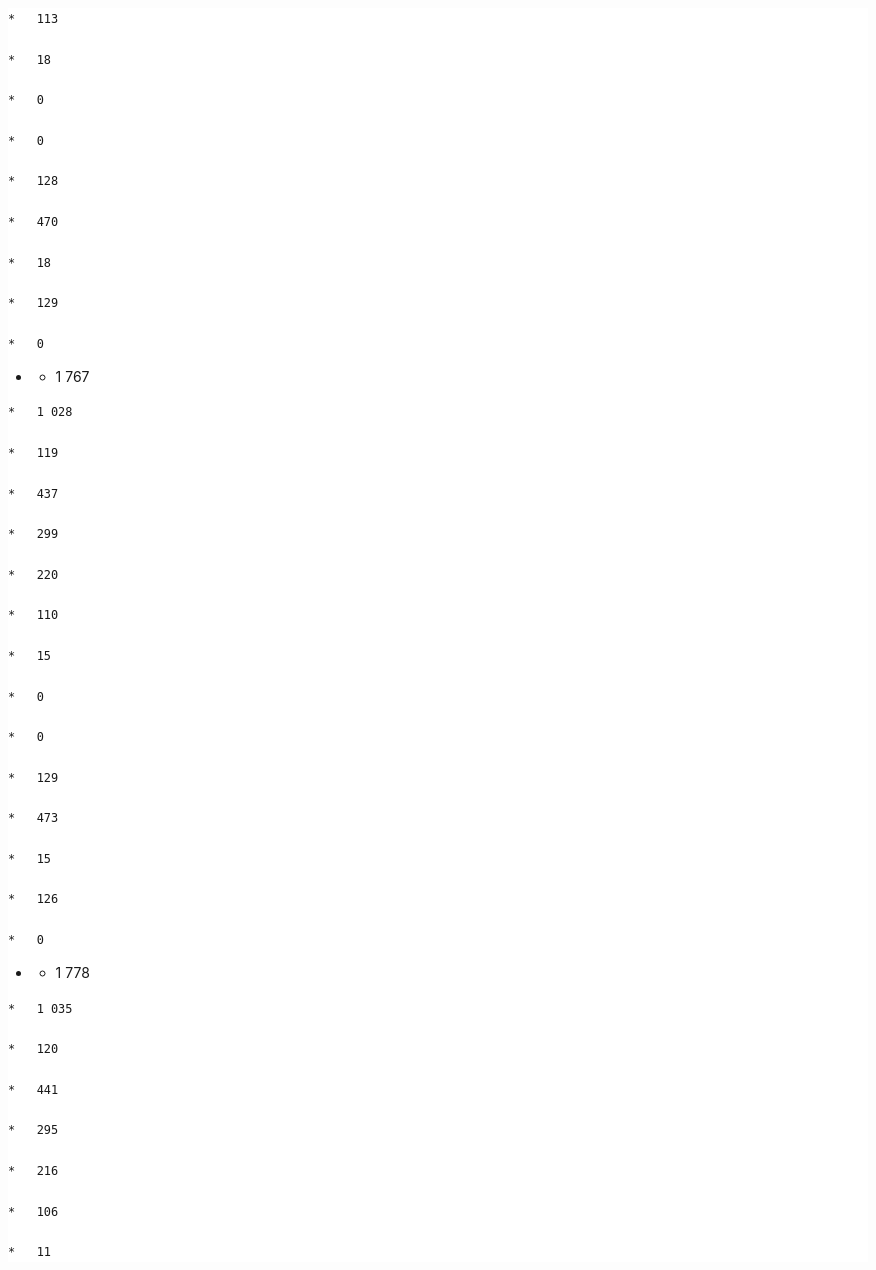    *   113

    *   18

    *   0

    *   0

    *   128

    *   470

    *   18

    *   129

    *   0


*    *   1 767

    *   1 028

    *   119

    *   437

    *   299

    *   220

    *   110

    *   15

    *   0

    *   0

    *   129

    *   473

    *   15

    *   126

    *   0


*    *   1 778

    *   1 035

    *   120

    *   441

    *   295

    *   216

    *   106

    *   11

